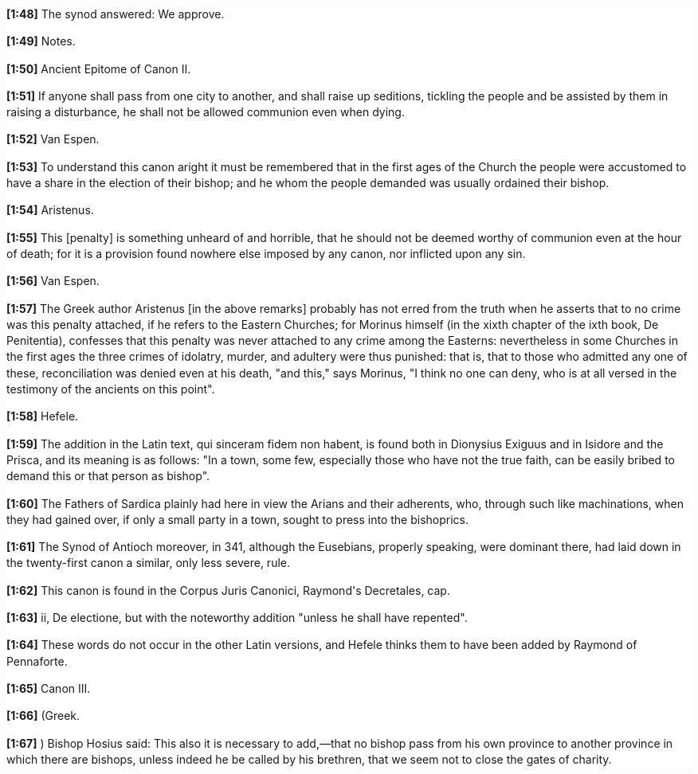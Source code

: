 **[1:48]** The synod answered: We approve.

**[1:49]** Notes.

**[1:50]** Ancient Epitome of Canon II.

**[1:51]** If anyone shall pass from one city to another, and shall raise up seditions, tickling the people and be assisted by them in raising a disturbance, he shall not be allowed communion even when dying.

**[1:52]** Van Espen.

**[1:53]** To understand this canon aright it must be remembered that in the first ages of the Church the people were accustomed to have a share in the election of their bishop; and he whom the people demanded was usually ordained their bishop.

**[1:54]** Aristenus.

**[1:55]** This [penalty] is something unheard of and horrible, that he should not be deemed worthy of communion even at the hour of death; for it is a provision found nowhere else imposed by any canon, nor inflicted upon any sin.

**[1:56]** Van Espen.

**[1:57]** The Greek author Aristenus [in the above remarks] probably has not erred from the truth when he asserts that to no crime was this penalty attached, if he refers to the Eastern Churches; for Morinus himself (in the xixth chapter of the ixth book, De Penitentia), confesses that this penalty was never attached to any crime among the Easterns: nevertheless in some Churches in the first ages the three crimes of idolatry, murder, and adultery were thus punished: that is, that to those who admitted any one of these, reconciliation was denied even at his death, "and this," says Morinus, "I think no one can deny, who is at all versed in the testimony of the ancients on this point".

**[1:58]** Hefele.

**[1:59]** The addition in the Latin text, qui sinceram fidem non habent, is found both in Dionysius Exiguus and in Isidore and the Prisca, and its meaning is as follows: "In a town, some few, especially those who have not the true faith, can be easily bribed to demand this or that person as bishop".

**[1:60]** The Fathers of Sardica plainly had here in view the Arians and their adherents, who, through such like machinations, when they had gained over, if only a small party in a town, sought to press into the bishoprics.

**[1:61]** The Synod of Antioch moreover, in 341, although the Eusebians, properly speaking, were dominant there, had laid down in the twenty-first canon a similar, only less severe, rule.

**[1:62]** This canon is found in the Corpus Juris Canonici, Raymond's Decretales, cap.

**[1:63]** ii, De electione, but with the noteworthy addition "unless he shall have repented".

**[1:64]** These words do not occur in the other Latin versions, and Hefele thinks them to have been added by Raymond of Pennaforte.

**[1:65]** Canon III.

**[1:66]** (Greek.

**[1:67]** )  Bishop Hosius said: This also it is necessary to add,—that no bishop pass from his own province to another province in which there are bishops, unless indeed he be called by his brethren, that we seem not to close the gates of charity.
